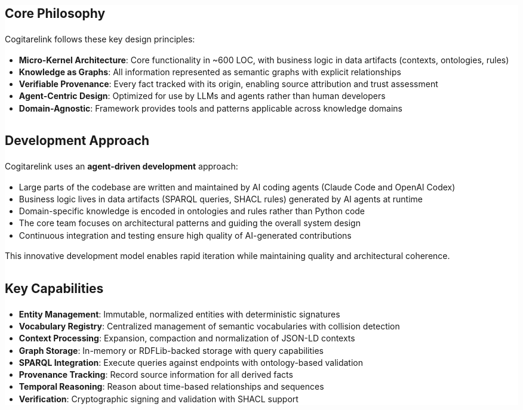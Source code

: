 ## Core Philosophy

Cogitarelink follows these key design principles:

- **Micro-Kernel Architecture**: Core functionality in ~600 LOC, with
  business logic in data artifacts (contexts, ontologies, rules)
- **Knowledge as Graphs**: All information represented as semantic
  graphs with explicit relationships
- **Verifiable Provenance**: Every fact tracked with its origin,
  enabling source attribution and trust assessment
- **Agent-Centric Design**: Optimized for use by LLMs and agents rather
  than human developers
- **Domain-Agnostic**: Framework provides tools and patterns applicable
  across knowledge domains

## Development Approach

Cogitarelink uses an **agent-driven development** approach:

- Large parts of the codebase are written and maintained by AI coding
  agents (Claude Code and OpenAI Codex)
- Business logic lives in data artifacts (SPARQL queries, SHACL rules)
  generated by AI agents at runtime
- Domain-specific knowledge is encoded in ontologies and rules rather
  than Python code
- The core team focuses on architectural patterns and guiding the
  overall system design
- Continuous integration and testing ensure high quality of AI-generated
  contributions

This innovative development model enables rapid iteration while
maintaining quality and architectural coherence.

## Key Capabilities

- **Entity Management**: Immutable, normalized entities with
  deterministic signatures
- **Vocabulary Registry**: Centralized management of semantic
  vocabularies with collision detection
- **Context Processing**: Expansion, compaction and normalization of
  JSON-LD contexts
- **Graph Storage**: In-memory or RDFLib-backed storage with query
  capabilities
- **SPARQL Integration**: Execute queries against endpoints with
  ontology-based validation
- **Provenance Tracking**: Record source information for all derived
  facts
- **Temporal Reasoning**: Reason about time-based relationships and
  sequences
- **Verification**: Cryptographic signing and validation with SHACL
  support
